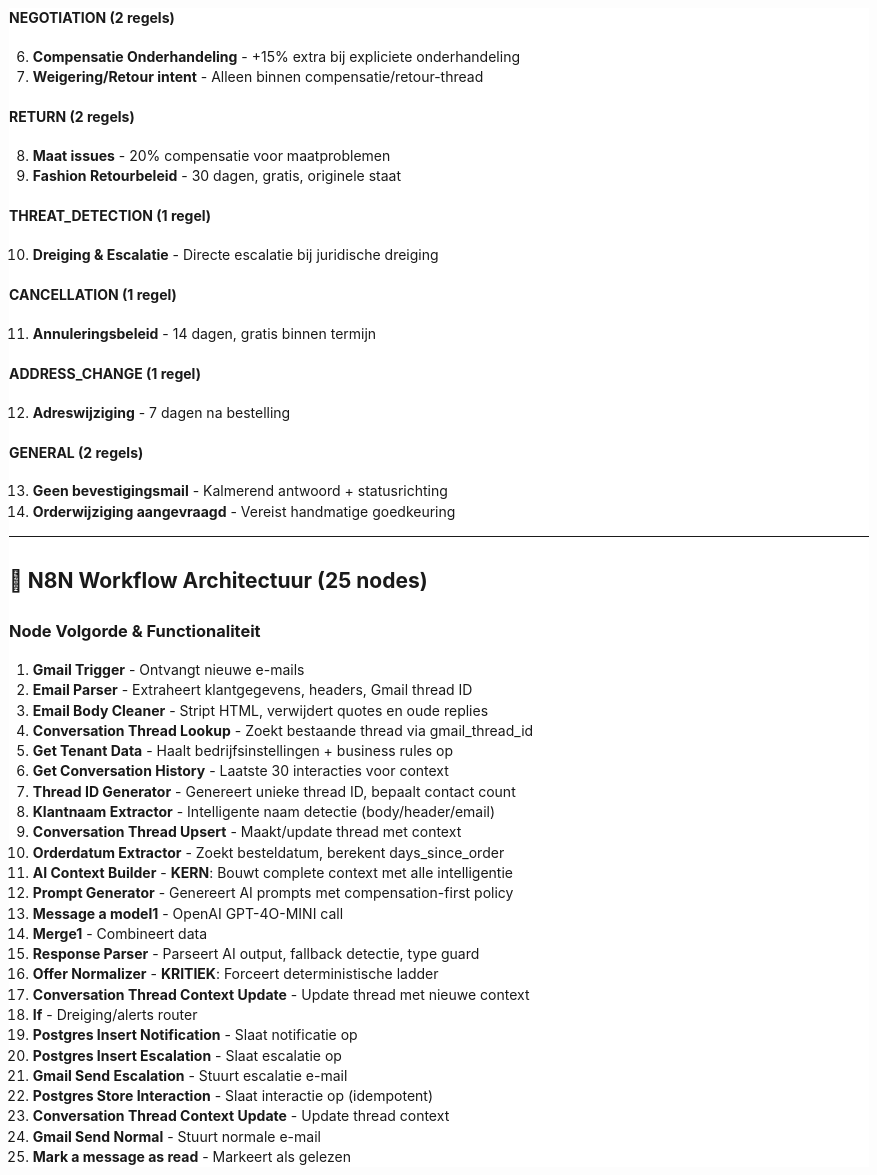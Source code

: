 #### **NEGOTIATION (2 regels)**
6. **Compensatie Onderhandeling** - +15% extra bij expliciete onderhandeling
7. **Weigering/Retour intent** - Alleen binnen compensatie/retour-thread

#### **RETURN (2 regels)**
8. **Maat issues** - 20% compensatie voor maatproblemen
9. **Fashion Retourbeleid** - 30 dagen, gratis, originele staat

#### **THREAT_DETECTION (1 regel)**
10. **Dreiging & Escalatie** - Directe escalatie bij juridische dreiging

#### **CANCELLATION (1 regel)**
11. **Annuleringsbeleid** - 14 dagen, gratis binnen termijn

#### **ADDRESS_CHANGE (1 regel)**
12. **Adreswijziging** - 7 dagen na bestelling

#### **GENERAL (2 regels)**
13. **Geen bevestigingsmail** - Kalmerend antwoord + statusrichting
14. **Orderwijziging aangevraagd** - Vereist handmatige goedkeuring

---

## 🔄 N8N Workflow Architectuur (25 nodes)

### **Node Volgorde & Functionaliteit**
1. **Gmail Trigger** - Ontvangt nieuwe e-mails
2. **Email Parser** - Extraheert klantgegevens, headers, Gmail thread ID
3. **Email Body Cleaner** - Stript HTML, verwijdert quotes en oude replies
4. **Conversation Thread Lookup** - Zoekt bestaande thread via gmail_thread_id
5. **Get Tenant Data** - Haalt bedrijfsinstellingen + business rules op
6. **Get Conversation History** - Laatste 30 interacties voor context
7. **Thread ID Generator** - Genereert unieke thread ID, bepaalt contact count
8. **Klantnaam Extractor** - Intelligente naam detectie (body/header/email)
9. **Conversation Thread Upsert** - Maakt/update thread met context
10. **Orderdatum Extractor** - Zoekt besteldatum, berekent days_since_order
11. **AI Context Builder** - **KERN**: Bouwt complete context met alle intelligentie
12. **Prompt Generator** - Genereert AI prompts met compensation-first policy
13. **Message a model1** - OpenAI GPT-4O-MINI call
14. **Merge1** - Combineert data
15. **Response Parser** - Parseert AI output, fallback detectie, type guard
16. **Offer Normalizer** - **KRITIEK**: Forceert deterministische ladder
17. **Conversation Thread Context Update** - Update thread met nieuwe context
18. **If** - Dreiging/alerts router
19. **Postgres Insert Notification** - Slaat notificatie op
20. **Postgres Insert Escalation** - Slaat escalatie op
21. **Gmail Send Escalation** - Stuurt escalatie e-mail
22. **Postgres Store Interaction** - Slaat interactie op (idempotent)
23. **Conversation Thread Context Update** - Update thread context
24. **Gmail Send Normal** - Stuurt normale e-mail
25. **Mark a message as read** - Markeert als gelezen
